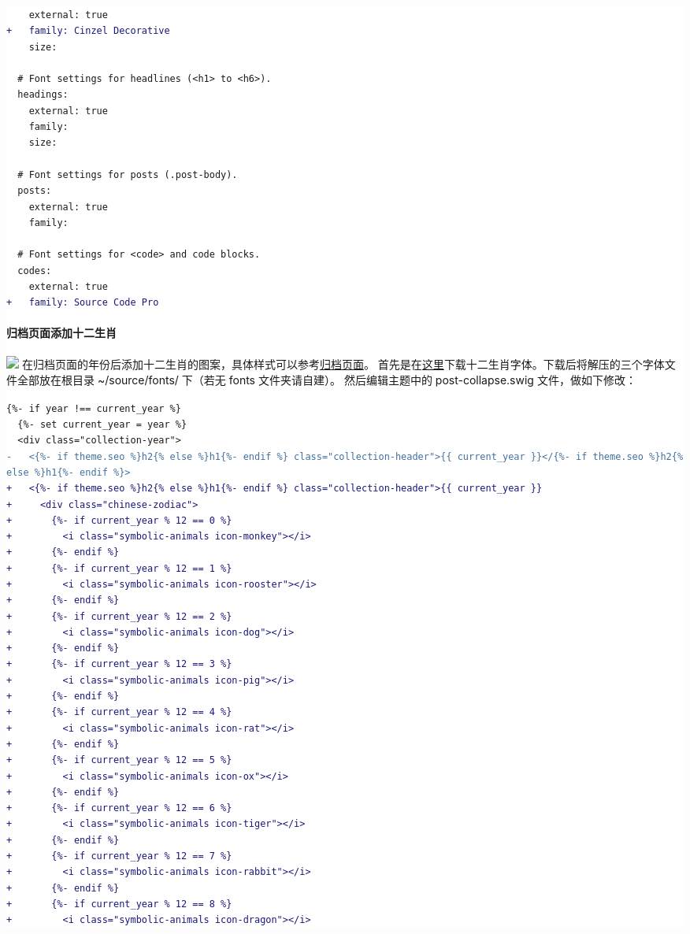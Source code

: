 ```diff ~/themes/next/_config.yml
    external: true
+   family: Cinzel Decorative
    size:

  # Font settings for headlines (<h1> to <h6>).
  headings:
    external: true
    family:
    size:

  # Font settings for posts (.post-body).
  posts:
    external: true
    family:

  # Font settings for <code> and code blocks.
  codes:
    external: true
+   family: Source Code Pro
```

#### 归档页面添加十二生肖

![](https://oss.chenjunxin.com/picture/blogPicture/9ec4151c_add-chinese-zodiac-to-next-title.webp)
在归档页面的年份后添加十二生肖的图案，具体样式可以参考[归档页面](https://www.chenjunxin.com/archives/)。
首先是在[这里](https://oss.chenjunxin.com/files/blogfiles/9ec4151c_chinese-zodiac.zip)下载十二生肖字体。下载后将解压的三个字体文件全部放在根目录 ~/source/fonts/ 下（若无 fonts 文件夹请自建）。
然后编辑主题中的 post-collapse.swig 文件，做如下修改：

```diff ~/themes/next/layout/_macro/post-collapse.swig
{%- if year !== current_year %}
  {%- set current_year = year %}
  <div class="collection-year">
-   <{%- if theme.seo %}h2{% else %}h1{%- endif %} class="collection-header">{{ current_year }}</{%- if theme.seo %}h2{% else %}h1{%- endif %}>
+   <{%- if theme.seo %}h2{% else %}h1{%- endif %} class="collection-header">{{ current_year }}
+     <div class="chinese-zodiac">
+       {%- if current_year % 12 == 0 %}
+         <i class="symbolic-animals icon-monkey"></i>
+       {%- endif %}
+       {%- if current_year % 12 == 1 %}
+         <i class="symbolic-animals icon-rooster"></i>
+       {%- endif %}
+       {%- if current_year % 12 == 2 %}
+         <i class="symbolic-animals icon-dog"></i>
+       {%- endif %}
+       {%- if current_year % 12 == 3 %}
+         <i class="symbolic-animals icon-pig"></i>
+       {%- endif %}
+       {%- if current_year % 12 == 4 %}
+         <i class="symbolic-animals icon-rat"></i>
+       {%- endif %}
+       {%- if current_year % 12 == 5 %}
+         <i class="symbolic-animals icon-ox"></i>
+       {%- endif %}
+       {%- if current_year % 12 == 6 %}
+         <i class="symbolic-animals icon-tiger"></i>
+       {%- endif %}
+       {%- if current_year % 12 == 7 %}
+         <i class="symbolic-animals icon-rabbit"></i>
+       {%- endif %}
+       {%- if current_year % 12 == 8 %}
+         <i class="symbolic-animals icon-dragon"></i>
```